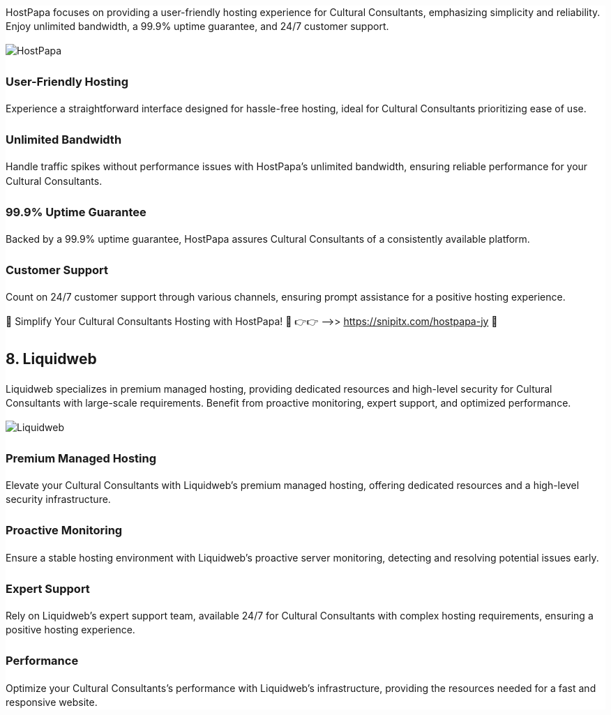 HostPapa focuses on providing a user-friendly hosting experience for Cultural Consultants, emphasizing simplicity and reliability. Enjoy unlimited bandwidth, a 99.9% uptime guarantee, and 24/7 customer support.

![HostPapa](https://i.imgur.com/ouDTkvl.jpeg "HostPapa Hosting")

### User-Friendly Hosting
Experience a straightforward interface designed for hassle-free hosting, ideal for Cultural Consultants prioritizing ease of use.

### Unlimited Bandwidth
Handle traffic spikes without performance issues with HostPapa’s unlimited bandwidth, ensuring reliable performance for your Cultural Consultants.

### 99.9% Uptime Guarantee
Backed by a 99.9% uptime guarantee, HostPapa assures Cultural Consultants of a consistently available platform.

### Customer Support
Count on 24/7 customer support through various channels, ensuring prompt assistance for a positive hosting experience.

🌈 Simplify Your Cultural Consultants Hosting with HostPapa! 🚀
👉👉 -->> https://snipitx.com/hostpapa-jy 🚀

## 8. Liquidweb

Liquidweb specializes in premium managed hosting, providing dedicated resources and high-level security for Cultural Consultants with large-scale requirements. Benefit from proactive monitoring, expert support, and optimized performance.

![Liquidweb](https://i.imgur.com/4IvT9SC.jpeg "Liquidweb Hosting")

### Premium Managed Hosting
Elevate your Cultural Consultants with Liquidweb’s premium managed hosting, offering dedicated resources and a high-level security infrastructure.

### Proactive Monitoring
Ensure a stable hosting environment with Liquidweb’s proactive server monitoring, detecting and resolving potential issues early.

### Expert Support
Rely on Liquidweb’s expert support team, available 24/7 for Cultural Consultants with complex hosting requirements, ensuring a positive hosting experience.

### Performance
Optimize your Cultural Consultants’s performance with Liquidweb’s infrastructure, providing the resources needed for a fast and responsive website.
